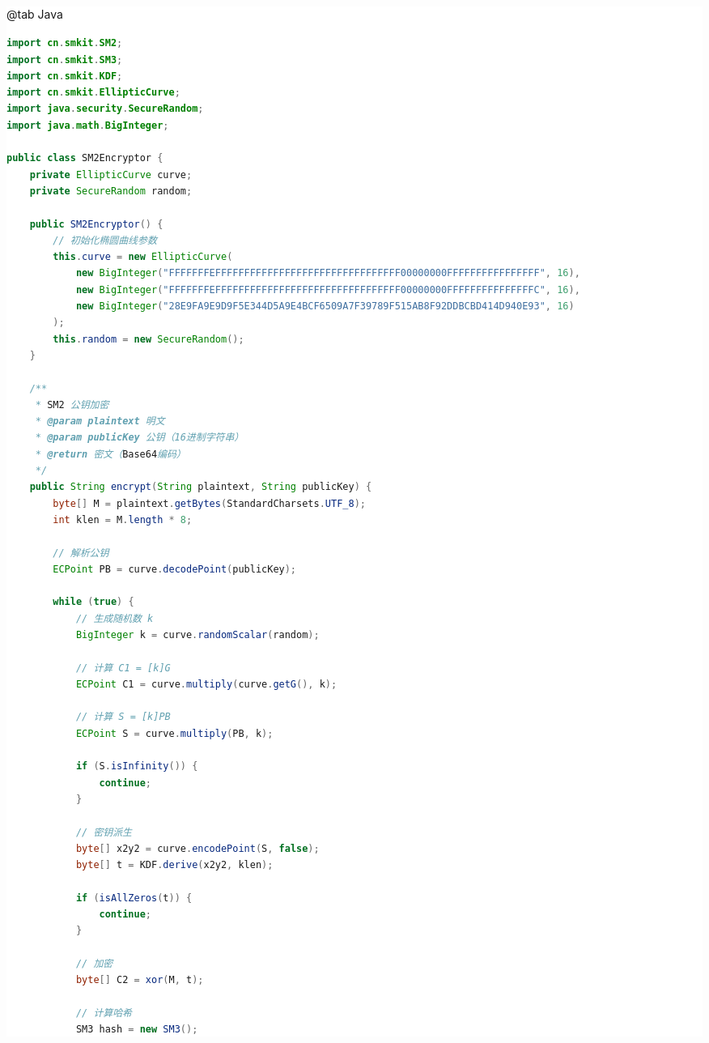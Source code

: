 @tab Java

```java
import cn.smkit.SM2;
import cn.smkit.SM3;
import cn.smkit.KDF;
import cn.smkit.EllipticCurve;
import java.security.SecureRandom;
import java.math.BigInteger;

public class SM2Encryptor {
    private EllipticCurve curve;
    private SecureRandom random;
    
    public SM2Encryptor() {
        // 初始化椭圆曲线参数
        this.curve = new EllipticCurve(
            new BigInteger("FFFFFFFEFFFFFFFFFFFFFFFFFFFFFFFFFFFFFFFF00000000FFFFFFFFFFFFFFFF", 16),
            new BigInteger("FFFFFFFEFFFFFFFFFFFFFFFFFFFFFFFFFFFFFFFF00000000FFFFFFFFFFFFFFFC", 16),
            new BigInteger("28E9FA9E9D9F5E344D5A9E4BCF6509A7F39789F515AB8F92DDBCBD414D940E93", 16)
        );
        this.random = new SecureRandom();
    }
    
    /**
     * SM2 公钥加密
     * @param plaintext 明文
     * @param publicKey 公钥（16进制字符串）
     * @return 密文（Base64编码）
     */
    public String encrypt(String plaintext, String publicKey) {
        byte[] M = plaintext.getBytes(StandardCharsets.UTF_8);
        int klen = M.length * 8;
        
        // 解析公钥
        ECPoint PB = curve.decodePoint(publicKey);
        
        while (true) {
            // 生成随机数 k
            BigInteger k = curve.randomScalar(random);
            
            // 计算 C1 = [k]G
            ECPoint C1 = curve.multiply(curve.getG(), k);
            
            // 计算 S = [k]PB
            ECPoint S = curve.multiply(PB, k);
            
            if (S.isInfinity()) {
                continue;
            }
            
            // 密钥派生
            byte[] x2y2 = curve.encodePoint(S, false);
            byte[] t = KDF.derive(x2y2, klen);
            
            if (isAllZeros(t)) {
                continue;
            }
            
            // 加密
            byte[] C2 = xor(M, t);
            
            // 计算哈希
            SM3 hash = new SM3();
```